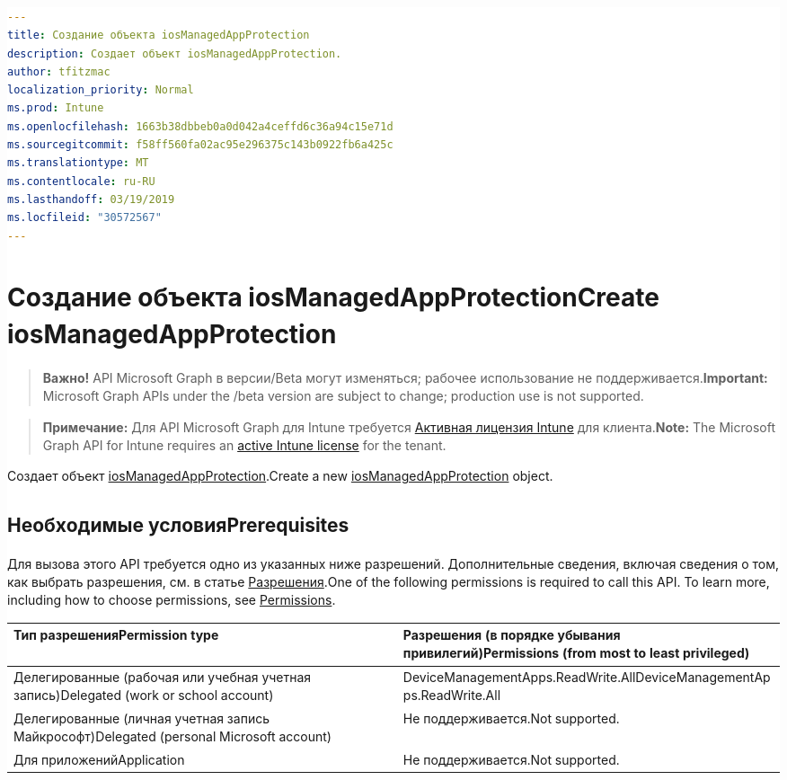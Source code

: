 ```yaml
---
title: Создание объекта iosManagedAppProtection
description: Создает объект iosManagedAppProtection.
author: tfitzmac
localization_priority: Normal
ms.prod: Intune
ms.openlocfilehash: 1663b38dbbeb0a0d042a4ceffd6c36a94c15e71d
ms.sourcegitcommit: f58ff560fa02ac95e296375c143b0922fb6a425c
ms.translationtype: MT
ms.contentlocale: ru-RU
ms.lasthandoff: 03/19/2019
ms.locfileid: "30572567"
---
```

# <a name="create-iosmanagedappprotection"></a><span data-ttu-id="bb45f-103">Создание объекта iosManagedAppProtection</span><span class="sxs-lookup"><span data-stu-id="bb45f-103">Create iosManagedAppProtection</span></span>

> <span data-ttu-id="bb45f-104">**Важно!** API Microsoft Graph в версии/Beta могут изменяться; рабочее использование не поддерживается.</span><span class="sxs-lookup"><span data-stu-id="bb45f-104">**Important:** Microsoft Graph APIs under the /beta version are subject to change; production use is not supported.</span></span>

> <span data-ttu-id="bb45f-105">**Примечание:** Для API Microsoft Graph для Intune требуется [Активная лицензия Intune](https://go.microsoft.com/fwlink/?linkid=839381) для клиента.</span><span class="sxs-lookup"><span data-stu-id="bb45f-105">**Note:** The Microsoft Graph API for Intune requires an [active Intune license](https://go.microsoft.com/fwlink/?linkid=839381) for the tenant.</span></span>

<span data-ttu-id="bb45f-106">Создает объект [iosManagedAppProtection](../resources/intune-mam-iosmanagedappprotection.md).</span><span class="sxs-lookup"><span data-stu-id="bb45f-106">Create a new [iosManagedAppProtection](../resources/intune-mam-iosmanagedappprotection.md) object.</span></span>

## <a name="prerequisites"></a><span data-ttu-id="bb45f-107">Необходимые условия</span><span class="sxs-lookup"><span data-stu-id="bb45f-107">Prerequisites</span></span>
<span data-ttu-id="bb45f-p101">Для вызова этого API требуется одно из указанных ниже разрешений. Дополнительные сведения, включая сведения о том, как выбрать разрешения, см. в статье [Разрешения](/concepts/permissions-reference.md).</span><span class="sxs-lookup"><span data-stu-id="bb45f-p101">One of the following permissions is required to call this API. To learn more, including how to choose permissions, see [Permissions](/concepts/permissions-reference.md).</span></span>

|<span data-ttu-id="bb45f-110">Тип разрешения</span><span class="sxs-lookup"><span data-stu-id="bb45f-110">Permission type</span></span>|<span data-ttu-id="bb45f-111">Разрешения (в порядке убывания привилегий)</span><span class="sxs-lookup"><span data-stu-id="bb45f-111">Permissions (from most to least privileged)</span></span>|
|:---|:---|
|<span data-ttu-id="bb45f-112">Делегированные (рабочая или учебная учетная запись)</span><span class="sxs-lookup"><span data-stu-id="bb45f-112">Delegated (work or school account)</span></span>|<span data-ttu-id="bb45f-113">DeviceManagementApps.ReadWrite.All</span><span class="sxs-lookup"><span data-stu-id="bb45f-113">DeviceManagementApps.ReadWrite.All</span></span>|
|<span data-ttu-id="bb45f-114">Делегированные (личная учетная запись Майкрософт)</span><span class="sxs-lookup"><span data-stu-id="bb45f-114">Delegated (personal Microsoft account)</span></span>|<span data-ttu-id="bb45f-115">Не поддерживается.</span><span class="sxs-lookup"><span data-stu-id="bb45f-115">Not supported.</span></span>|
|<span data-ttu-id="bb45f-116">Для приложений</span><span class="sxs-lookup"><span data-stu-id="bb45f-116">Application</span></span>|<span data-ttu-id="bb45f-117">Не поддерживается.</span><span class="sxs-lookup"><span data-stu-id="bb45f-117">Not supported.</span></span>|
